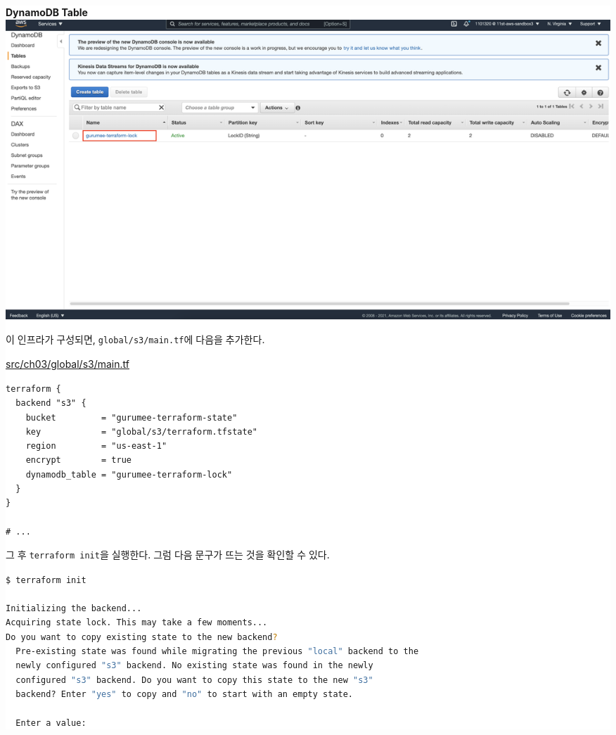 **DynamoDB Table**
![02](./02.png)

이 인프라가 구성되면, `global/s3/main.tf`에 다음을 추가한다.

[src/ch03/global/s3/main.tf](https://github.com/gurumee92/today-i-learned/blob/master/terraform_up_and_running/src/ch03/global/s3/main.tf)
```hcl
terraform {
  backend "s3" {
    bucket         = "gurumee-terraform-state"
    key            = "global/s3/terraform.tfstate"
    region         = "us-east-1"
    encrypt        = true
    dynamodb_table = "gurumee-terraform-lock"
  }
}

# ...
```

그 후 `terraform init`을 실행한다. 그럼 다음 문구가 뜨는 것을 확인할 수 있다.

```bash
$ terraform init

Initializing the backend...
Acquiring state lock. This may take a few moments...
Do you want to copy existing state to the new backend?
  Pre-existing state was found while migrating the previous "local" backend to the
  newly configured "s3" backend. No existing state was found in the newly
  configured "s3" backend. Do you want to copy this state to the new "s3"
  backend? Enter "yes" to copy and "no" to start with an empty state.

  Enter a value:
```
